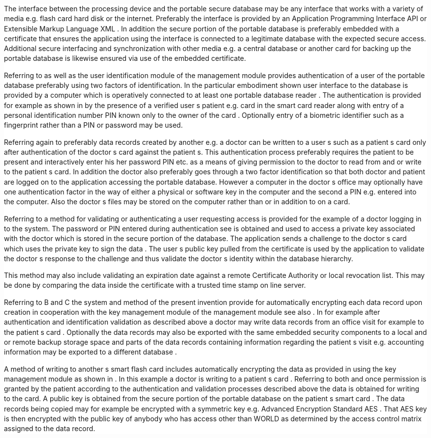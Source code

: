 The interface between the processing device and the portable secure database may be any interface that works with a variety of media e.g. flash card hard disk or the internet. Preferably the interface is provided by an Application Programming Interface API or Extensible Markup Language XML . In addition the secure portion of the portable database is preferably embedded with a certificate that ensures the application using the interface is connected to a legitimate database with the expected secure access. Additional secure interfacing and synchronization with other media e.g. a central database or another card for backing up the portable database is likewise ensured via use of the embedded certificate.

Referring to as well as the user identification module of the management module provides authentication of a user of the portable database preferably using two factors of identification. In the particular embodiment shown user interface to the database is provided by a computer which is operatively connected to at least one portable database reader . The authentication is provided for example as shown in by the presence of a verified user s patient e.g. card in the smart card reader along with entry of a personal identification number PIN known only to the owner of the card . Optionally entry of a biometric identifier such as a fingerprint rather than a PIN or password may be used.

Referring again to preferably data records created by another e.g. a doctor can be written to a user s such as a patient s card only after authentication of the doctor s card against the patient s. This authentication process preferably requires the patient to be present and interactively enter his her password PIN etc. as a means of giving permission to the doctor to read from and or write to the patient s card. In addition the doctor also preferably goes through a two factor identification so that both doctor and patient are logged on to the application accessing the portable database. However a computer in the doctor s office may optionally have one authentication factor in the way of either a physical or software key in the computer and the second a PIN e.g. entered into the computer. Also the doctor s files may be stored on the computer rather than or in addition to on a card.

Referring to a method for validating or authenticating a user requesting access is provided for the example of a doctor logging in to the system. The password or PIN entered during authentication see is obtained and used to access a private key associated with the doctor which is stored in the secure portion of the database. The application sends a challenge to the doctor s card which uses the private key to sign the data . The user s public key pulled from the certificate is used by the application to validate the doctor s response to the challenge and thus validate the doctor s identity within the database hierarchy.

This method may also include validating an expiration date against a remote Certificate Authority or local revocation list. This may be done by comparing the data inside the certificate with a trusted time stamp on line server.

Referring to B and C the system and method of the present invention provide for automatically encrypting each data record upon creation in cooperation with the key management module of the management module see also . In for example after authentication and identification validation as described above a doctor may write data records from an office visit for example to the patient s card . Optionally the data records may also be exported with the same embedded security components to a local and or remote backup storage space and parts of the data records containing information regarding the patient s visit e.g. accounting information may be exported to a different database .

A method of writing to another s smart flash card includes automatically encrypting the data as provided in using the key management module as shown in . In this example a doctor is writing to a patient s card . Referring to both and once permission is granted by the patient according to the authentication and validation processes described above the data is obtained for writing to the card. A public key is obtained from the secure portion of the portable database on the patient s smart card . The data records being copied may for example be encrypted with a symmetric key e.g. Advanced Encryption Standard AES . That AES key is then encrypted with the public key of anybody who has access other than WORLD as determined by the access control matrix assigned to the data record.
